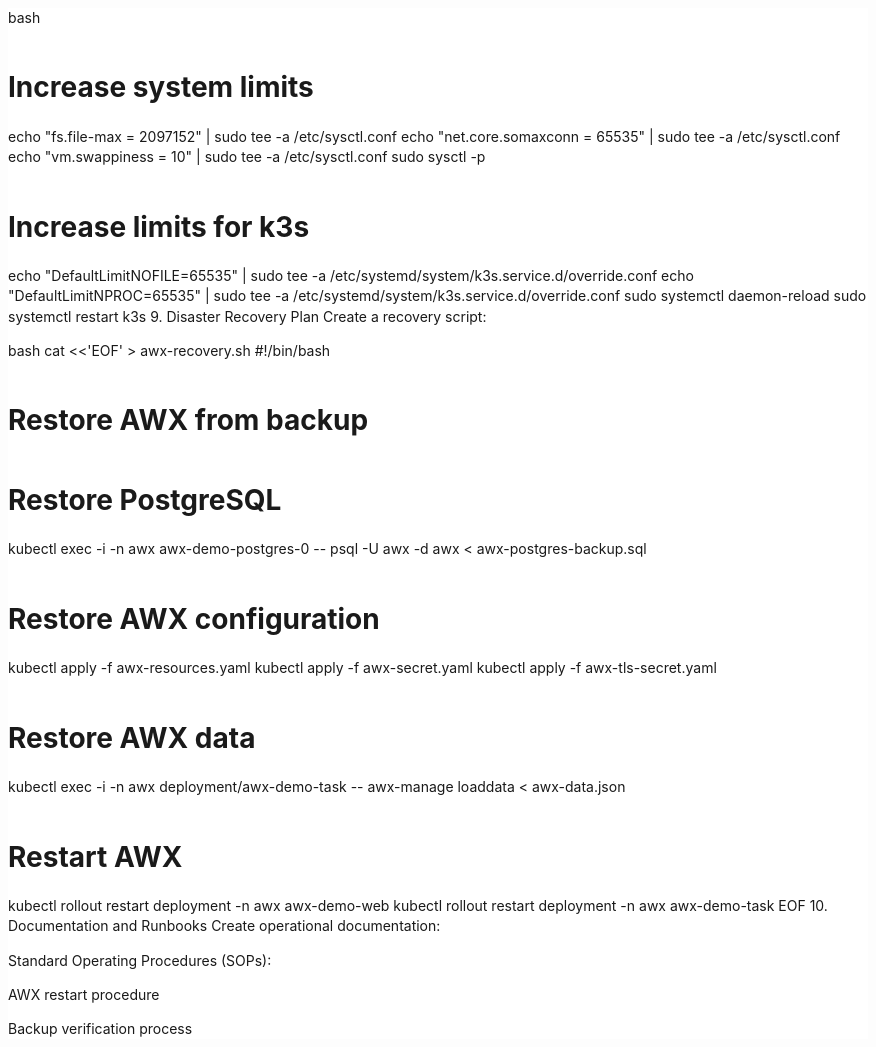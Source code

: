 bash
# Increase system limits
echo "fs.file-max = 2097152" | sudo tee -a /etc/sysctl.conf
echo "net.core.somaxconn = 65535" | sudo tee -a /etc/sysctl.conf
echo "vm.swappiness = 10" | sudo tee -a /etc/sysctl.conf
sudo sysctl -p

# Increase limits for k3s
echo "DefaultLimitNOFILE=65535" | sudo tee -a /etc/systemd/system/k3s.service.d/override.conf
echo "DefaultLimitNPROC=65535" | sudo tee -a /etc/systemd/system/k3s.service.d/override.conf
sudo systemctl daemon-reload
sudo systemctl restart k3s
9. Disaster Recovery Plan
Create a recovery script:

bash
cat <<'EOF' > awx-recovery.sh
#!/bin/bash
# Restore AWX from backup

# Restore PostgreSQL
kubectl exec -i -n awx awx-demo-postgres-0 -- psql -U awx -d awx < awx-postgres-backup.sql

# Restore AWX configuration
kubectl apply -f awx-resources.yaml
kubectl apply -f awx-secret.yaml
kubectl apply -f awx-tls-secret.yaml

# Restore AWX data
kubectl exec -i -n awx deployment/awx-demo-task -- awx-manage loaddata < awx-data.json

# Restart AWX
kubectl rollout restart deployment -n awx awx-demo-web
kubectl rollout restart deployment -n awx awx-demo-task
EOF
10. Documentation and Runbooks
Create operational documentation:

Standard Operating Procedures (SOPs):

AWX restart procedure

Backup verification process
